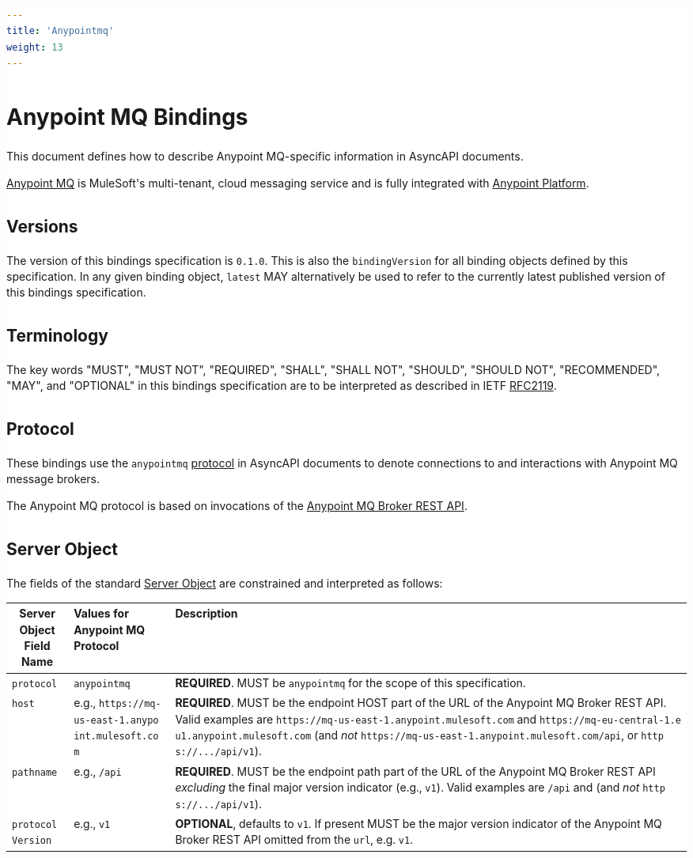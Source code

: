 ```yaml
---
title: 'Anypointmq'
weight: 13
---
```


# Anypoint MQ Bindings

This document defines how to describe Anypoint MQ-specific information in AsyncAPI documents. 

[Anypoint MQ](https://docs.mulesoft.com/mq/) is MuleSoft's multi-tenant, cloud messaging service and is fully integrated with [Anypoint Platform](https://www.mulesoft.com/platform/enterprise-integration).

<a name="version"></a>
## Versions

The version of this bindings specification is `0.1.0`.
This is also the `bindingVersion` for all binding objects defined by this specification.
In any given binding object, `latest` MAY alternatively be used to refer to the currently latest published version of this bindings specification.

## Terminology

The key words "MUST", "MUST NOT", "REQUIRED", "SHALL", "SHALL NOT", "SHOULD", "SHOULD NOT", "RECOMMENDED", "MAY", and "OPTIONAL" in this bindings specification are to be interpreted as described in IETF [RFC2119](https://www.ietf.org/rfc/rfc2119.txt).

## Protocol

These bindings use the `anypointmq` [protocol](https://github.com/asyncapi/spec/blob/master/spec/asyncapi.md#definitionsProtocol) in AsyncAPI documents to denote connections to and interactions with Anypoint MQ message brokers.

The Anypoint MQ protocol is based on invocations of the [Anypoint MQ Broker REST API](https://anypoint.mulesoft.com/exchange/portals/anypoint-platform/f1e97bc6-315a-4490-82a7-23abe036327a.anypoint-platform/anypoint-mq-broker/).

## Server Object

The fields of the standard [Server Object](https://github.com/asyncapi/spec/blob/master/spec/asyncapi.md#serverObject) are constrained and interpreted as follows:

Server Object Field Name | Values for Anypoint MQ Protocol | Description
---|:---|:---
<a name="serverObjectProtocolFieldValueAnypointMQ"></a>`protocol`               | `anypointmq`                                                 | **REQUIRED**. MUST be `anypointmq` for the scope of this specification.
<a name="serverObjectUrlFieldValueAnypointMQ"></a>`host`                         | e.g., `https://mq-us-east-1.anypoint.mulesoft.com`       | **REQUIRED**. MUST be the endpoint HOST part of the URL of the Anypoint MQ Broker REST API. Valid examples are `https://mq-us-east-1.anypoint.mulesoft.com` and `https://mq-eu-central-1.eu1.anypoint.mulesoft.com` (and _not_ `https://mq-us-east-1.anypoint.mulesoft.com/api`, or `https://.../api/v1`).
<a name="serverObjectUrlFieldValueAnypointMQ"></a>`pathname`                         | e.g., `/api`       | **REQUIRED**. MUST be the endpoint path part of the URL of the Anypoint MQ Broker REST API _excluding_ the final major version indicator (e.g., `v1`). Valid examples are `/api` and (and _not_ `https://.../api/v1`).
<a name="serverObjectProtocolVersionFieldValueAnypointMQ"></a>`protocolVersion` | e.g., `v1`                                                   | **OPTIONAL**, defaults to `v1`. If present MUST be the major version indicator of the Anypoint MQ Broker REST API omitted from the `url`, e.g. `v1`.